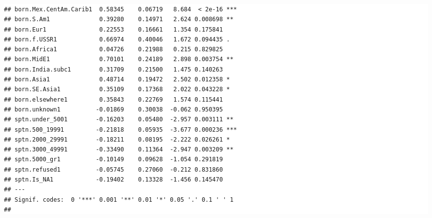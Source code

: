     ## born.Mex.CentAm.Carib1  0.58345    0.06719   8.684  < 2e-16 ***
    ## born.S.Am1              0.39280    0.14971   2.624 0.008698 ** 
    ## born.Eur1               0.22553    0.16661   1.354 0.175841    
    ## born.f.USSR1            0.66974    0.40046   1.672 0.094435 .  
    ## born.Africa1            0.04726    0.21988   0.215 0.829825    
    ## born.MidE1              0.70101    0.24189   2.898 0.003754 ** 
    ## born.India.subc1        0.31709    0.21500   1.475 0.140263    
    ## born.Asia1              0.48714    0.19472   2.502 0.012358 *  
    ## born.SE.Asia1           0.35109    0.17368   2.022 0.043228 *  
    ## born.elsewhere1         0.35843    0.22769   1.574 0.115441    
    ## born.unknown1          -0.01869    0.30038  -0.062 0.950395    
    ## sptn.under_5001        -0.16203    0.05480  -2.957 0.003111 ** 
    ## sptn.500_19991         -0.21818    0.05935  -3.677 0.000236 ***
    ## sptn.2000_29991        -0.18211    0.08195  -2.222 0.026261 *  
    ## sptn.3000_49991        -0.33490    0.11364  -2.947 0.003209 ** 
    ## sptn.5000_gr1          -0.10149    0.09628  -1.054 0.291819    
    ## sptn.refused1          -0.05745    0.27060  -0.212 0.831860    
    ## sptn.Is_NA1            -0.19402    0.13328  -1.456 0.145470    
    ## ---
    ## Signif. codes:  0 '***' 0.001 '**' 0.01 '*' 0.05 '.' 0.1 ' ' 1
    ## 